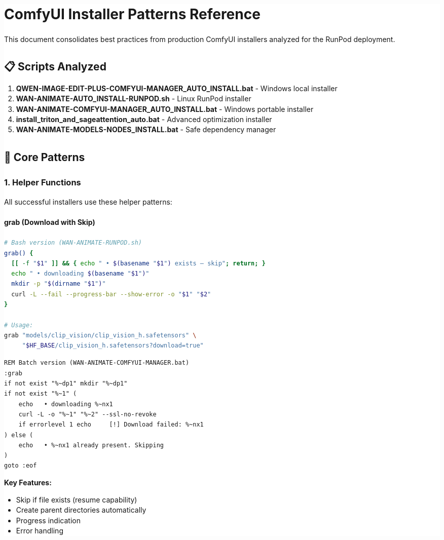 # ComfyUI Installer Patterns Reference

This document consolidates best practices from production ComfyUI installers analyzed for the RunPod deployment.

## 📋 Scripts Analyzed

1. **QWEN-IMAGE-EDIT-PLUS-COMFYUI-MANAGER_AUTO_INSTALL.bat** - Windows local installer
2. **WAN-ANIMATE-AUTO_INSTALL-RUNPOD.sh** - Linux RunPod installer
3. **WAN-ANIMATE-COMFYUI-MANAGER_AUTO_INSTALL.bat** - Windows portable installer
4. **install_triton_and_sageattention_auto.bat** - Advanced optimization installer
5. **WAN-ANIMATE-MODELS-NODES_INSTALL.bat** - Safe dependency manager

## 🎯 Core Patterns

### 1. Helper Functions

All successful installers use these helper patterns:

#### grab (Download with Skip)
```bash
# Bash version (WAN-ANIMATE-RUNPOD.sh)
grab() {
  [[ -f "$1" ]] && { echo " • $(basename "$1") exists — skip"; return; }
  echo " • downloading $(basename "$1")"
  mkdir -p "$(dirname "$1")"
  curl -L --fail --progress-bar --show-error -o "$1" "$2"
}

# Usage:
grab "models/clip_vision/clip_vision_h.safetensors" \
     "$HF_BASE/clip_vision_h.safetensors?download=true"
```

```batch
REM Batch version (WAN-ANIMATE-COMFYUI-MANAGER.bat)
:grab
if not exist "%~dp1" mkdir "%~dp1"
if not exist "%~1" (
    echo   • downloading %~nx1
    curl -L -o "%~1" "%~2" --ssl-no-revoke
    if errorlevel 1 echo     [!] Download failed: %~nx1
) else (
    echo   • %~nx1 already present. Skipping
)
goto :eof
```

**Key Features:**
- Skip if file exists (resume capability)
- Create parent directories automatically
- Progress indication
- Error handling
